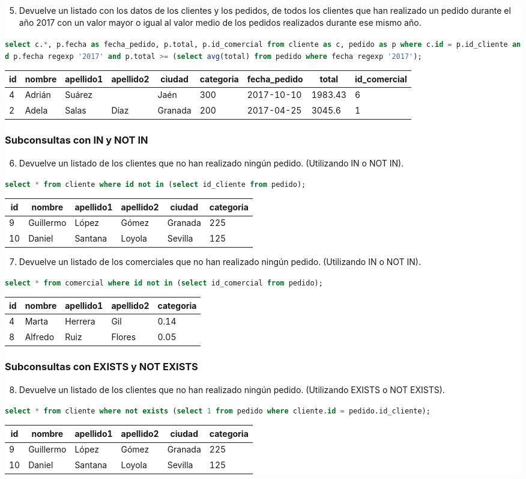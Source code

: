 5. Devuelve un listado con los datos de los clientes y los pedidos, de todos los clientes que han realizado un pedido durante el año 2017 con un valor mayor o igual al valor medio de los pedidos realizados durante ese mismo año.
```sql
select c.*, p.fecha as fecha_pedido, p.total, p.id_comercial from cliente as c, pedido as p where c.id = p.id_cliente and p.fecha regexp '2017' and p.total >= (select avg(total) from pedido where fecha regexp '2017');

```
| id | nombre | apellido1 | apellido2 | ciudad  | categoria | fecha_pedido |  total  | id_comercial |
|----|--------|-----------|-----------|---------|-----------|--------------|---------|--------------|
| 4  | Adrián | Suárez    |           | Jaén    | 300       | 2017-10-10   | 1983.43 | 6            |
| 2  | Adela  | Salas     | Díaz      | Granada | 200       | 2017-04-25   | 3045.6  | 1            |


### Subconsultas con IN y NOT IN

6. Devuelve un listado de los clientes que no han realizado ningún pedido. (Utilizando IN o NOT IN).
```sql
select * from cliente where id not in (select id_cliente from pedido);

```
| id |  nombre   | apellido1 | apellido2 | ciudad  | categoria |
|----|-----------|-----------|-----------|---------|-----------|
| 9  | Guillermo | López     | Gómez     | Granada | 225       |
| 10 | Daniel    | Santana   | Loyola    | Sevilla | 125       |


7. Devuelve un listado de los comerciales que no han realizado ningún pedido. (Utilizando IN o NOT IN).
```sql
select * from comercial where id not in (select id_comercial from pedido);

```
| id | nombre  | apellido1 | apellido2 | categoria |
|----|---------|-----------|-----------|-----------|
| 4  | Marta   | Herrera   | Gil       | 0.14      |
| 8  | Alfredo | Ruiz      | Flores    | 0.05      |

### Subconsultas con EXISTS y NOT EXISTS

8. Devuelve un listado de los clientes que no han realizado ningún pedido. (Utilizando EXISTS o NOT
EXISTS).
```sql
select * from cliente where not exists (select 1 from pedido where cliente.id = pedido.id_cliente);

```
| id |  nombre   | apellido1 | apellido2 | ciudad  | categoria |
|----|-----------|-----------|-----------|---------|-----------|
| 9  | Guillermo | López     | Gómez     | Granada | 225       |
| 10 | Daniel    | Santana   | Loyola    | Sevilla | 125       |

